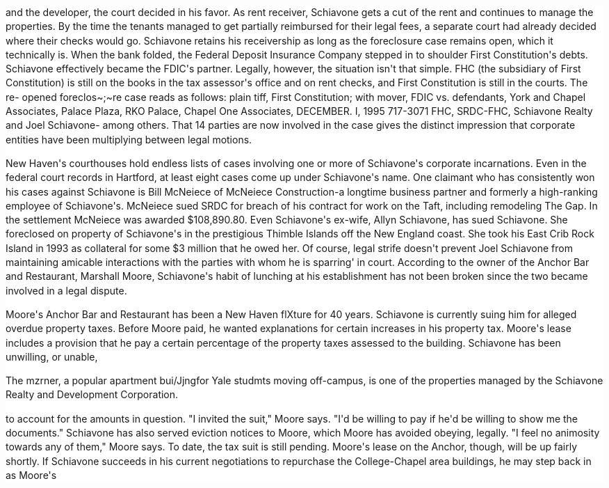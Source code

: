 and the developer, the court decided in his favor. As rent receiver, 
Schiavone gets a cut of the rent and continues to manage the 
properties. By the time the tenants managed to get partially 
reimbursed for their legal fees, a separate court had already decided 
where their checks would go. Schiavone retains his receivership as 
long as the foreclosure case remains open, which it technically is. 
When the bank folded, the Federal Deposit Insurance 
Company stepped in to shoulder First Constitution's debts. 
Schiavone effectively became the FDIC's partner. Legally, however, 
the situation isn't that simple. FHC (the subsidiary of First 
Constitution) is still on the books in the tax assessor's office and on 
rent checks, and First Constitution is still in the courts. The re-
opened foreclos~;~re case reads as follows: plain tiff, First 
Constitution; with mover, FDIC vs. defendants, York and Chapel 
Associates, Palace Plaza, RKO Palace, Chapel One Associates, 
DECEMBER. I, 1995 
717-3071 
FHC, SRDC-FHC, Schiavone Realty and Joel Schiavone-
among others. That 14 parties are now involved in the case gives 
the distinct impression that corporate entities have been 
multiplying between legal motions. 

New Haven's courthouses hold endless lists of cases involving 
one or more of Schiavone's corporate incarnations. Even in 
the federal court records in Hartford, at least eight cases 
come up under Schiavone's name. One claimant who has 
consistently won his cases against Schiavone is Bill McNeiece of 
McNeiece Construction-a longtime business partner and formerly 
a high-ranking employee of Schiavone's. McNeiece sued SRDC for 
breach of his contract for work on the Taft, including remodeling 
The Gap. In the settlement McNeiece was awarded $108,890.80. 
Even Schiavone's ex-wife, Allyn Schiavone, has sued Schiavone. She 
foreclosed on property of Schiavone's in the prestigious Thimble 
Islands off the New England coast. She took his East Crib Rock 
Island in 1993 as collateral for some $3 million that he owed her. 
Of course, legal strife doesn't prevent Joel Schiavone from 
maintaining amicable interactions with the parties with whom he is 
sparring' in court. According to the owner of the Anchor Bar and 
Restaurant, Marshall Moore, Schiavone's habit of lunching at his 
establishment has not been broken since the two became involved 
in a legal dispute. 

Moore's Anchor Bar and Restaurant has been a New Haven 
flXture for 40 years. Schiavone is currently suing him for alleged 
overdue property taxes. Before Moore paid, he wanted explanations 
for certain increases in his property tax. Moore's lease includes a 
provision that he pay a certain percentage of the property taxes 
assessed to the building. Schiavone has been unwilling, or unable, 

The mzrner, a popular apartment bui/Jjngfor Yale studmts moving off-campus, is one of 
the properties managed by the Schiavone Realty and Development Corporation. 

to account for the amounts in question. "I 
invited the suit," Moore says. "I'd be 
willing to pay if he'd be willing to show me 
the documents." Schiavone has also served 
eviction notices to Moore, which Moore 
has avoided obeying, legally. "I feel no 
animosity towards any of them," Moore 
says. To date, the tax suit is still pending. 
Moore's lease on the Anchor, though, 
will be up fairly shortly. If Schiavone 
succeeds in his current negotiations to 
repurchase the College-Chapel area 
buildings, he may step back in as Moore's 
